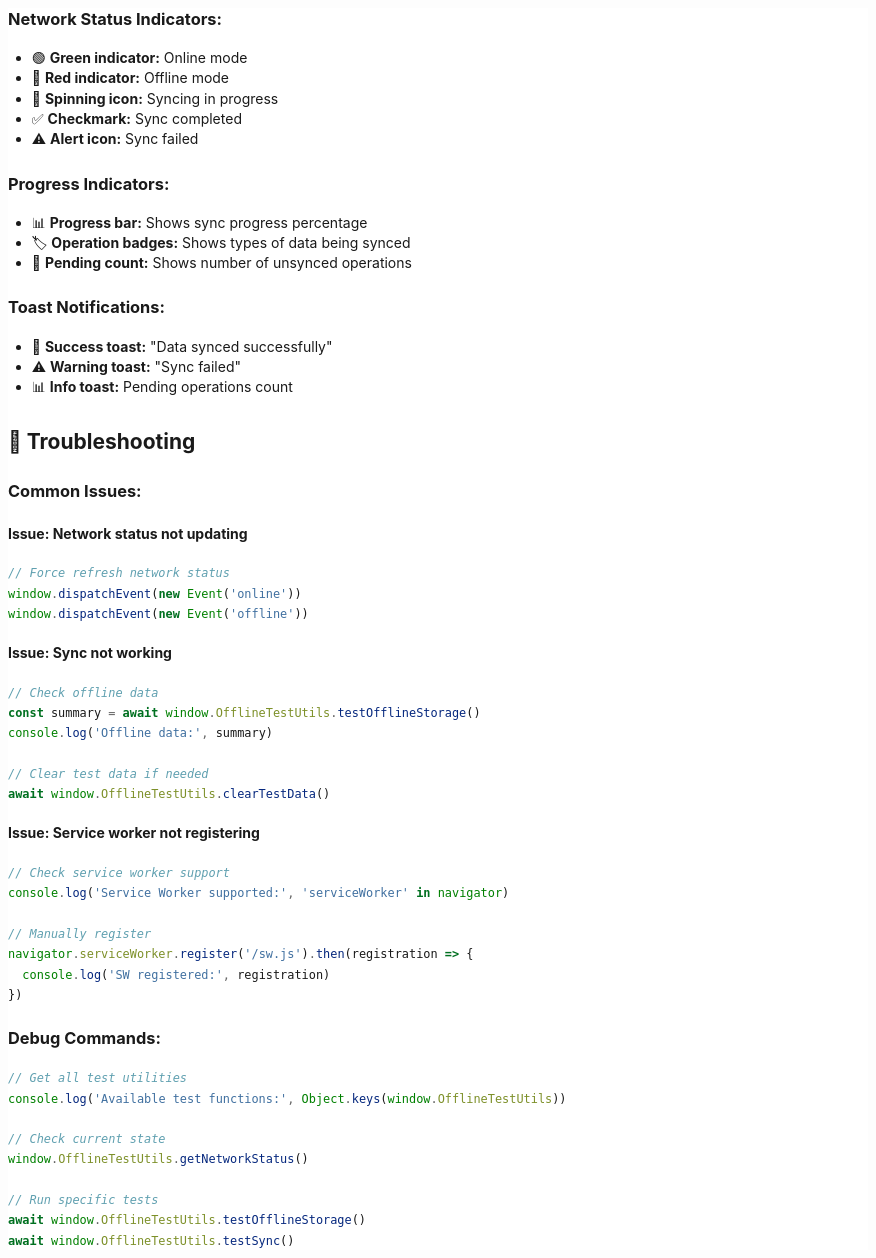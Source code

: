 ### **Network Status Indicators:**
- 🟢 **Green indicator:** Online mode
- 🔴 **Red indicator:** Offline mode
- 🔄 **Spinning icon:** Syncing in progress
- ✅ **Checkmark:** Sync completed
- ⚠️ **Alert icon:** Sync failed

### **Progress Indicators:**
- 📊 **Progress bar:** Shows sync progress percentage
- 🏷️ **Operation badges:** Shows types of data being synced
- 📱 **Pending count:** Shows number of unsynced operations

### **Toast Notifications:**
- 🎉 **Success toast:** "Data synced successfully"
- ⚠️ **Warning toast:** "Sync failed"
- 📊 **Info toast:** Pending operations count

## 🐛 Troubleshooting

### **Common Issues:**

#### Issue: Network status not updating
```javascript
// Force refresh network status
window.dispatchEvent(new Event('online'))
window.dispatchEvent(new Event('offline'))
```

#### Issue: Sync not working
```javascript
// Check offline data
const summary = await window.OfflineTestUtils.testOfflineStorage()
console.log('Offline data:', summary)

// Clear test data if needed
await window.OfflineTestUtils.clearTestData()
```

#### Issue: Service worker not registering
```javascript
// Check service worker support
console.log('Service Worker supported:', 'serviceWorker' in navigator)

// Manually register
navigator.serviceWorker.register('/sw.js').then(registration => {
  console.log('SW registered:', registration)
})
```

### **Debug Commands:**
```javascript
// Get all test utilities
console.log('Available test functions:', Object.keys(window.OfflineTestUtils))

// Check current state
window.OfflineTestUtils.getNetworkStatus()

// Run specific tests
await window.OfflineTestUtils.testOfflineStorage()
await window.OfflineTestUtils.testSync()
```
